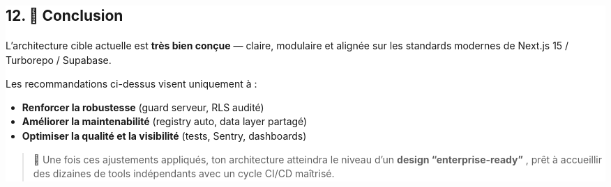 
## 12. 🧩 Conclusion

L’architecture cible actuelle est **très bien conçue** — claire, modulaire et alignée sur les standards modernes de Next.js 15 / Turborepo / Supabase.

Les recommandations ci-dessus visent uniquement à :

* **Renforcer la robustesse** (guard serveur, RLS audité)
* **Améliorer la maintenabilité** (registry auto, data layer partagé)
* **Optimiser la qualité et la visibilité** (tests, Sentry, dashboards)

> 🚀 Une fois ces ajustements appliqués, ton architecture atteindra le niveau d’un  **design “enterprise-ready”** , prêt à accueillir des dizaines de tools indépendants avec un cycle CI/CD maîtrisé.
>
